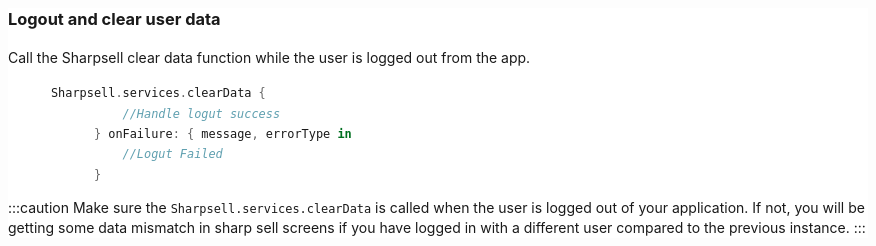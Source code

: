 ### Logout and clear user data
Call the Sharpsell clear data function while the user is logged out from the app.

```swift
      Sharpsell.services.clearData {
                //Handle logut success
            } onFailure: { message, errorType in
                //Logut Failed
            }
```

:::caution
Make sure the `Sharpsell.services.clearData` is called when the user is logged out of your application. If not, you will be getting some data mismatch in sharp sell screens if you have logged in with a different user compared to the previous instance.
:::



